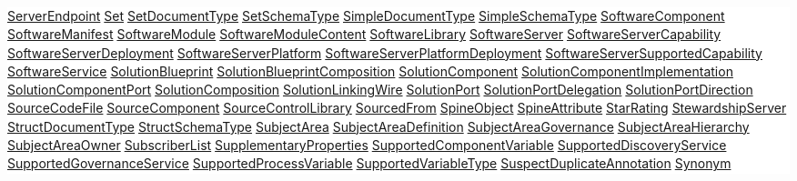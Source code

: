 [ServerEndpoint](0040-Software-Servers.md)
[Set](0120-Collections.md)
[SetDocumentType](0531-Document-Schemas.md)
[SetSchemaType](0507-External-Schema-Type.md)
[SimpleDocumentType](0531-Document-Schemas.md)
[SimpleSchemaType](0501-Schema-Elements.md)
[SoftwareComponent](0281-Software-Modules.md)
[SoftwareManifest](0282-Released-Software-Components.md)
[SoftwareModule](0281-Software-Modules.md)
[SoftwareModuleContent](0281-Software-Modules.md)
[SoftwareLibrary](0280-Software-Development-Assets.md)
[SoftwareServer](0040-Software-Servers.md)
[SoftwareServerCapability](0042-Software-Server-Capabilities.md)
[SoftwareServerDeployment](0040-Software-Servers.md)
[SoftwareServerPlatform](0037-Software-Server-Platforms.md)
[SoftwareServerPlatformDeployment](0037-Software-Server-Platforms.md)
[SoftwareServerSupportedCapability](0042-Software-Server-Capabilities.md)
[SoftwareService](0057-Integration-Capabilities.md)
[SolutionBlueprint](0740-Solution-Blueprints.md)
[SolutionBlueprintComposition](0740-Solution-Blueprints.md)
[SolutionComponent](0730-Solution-Components.md)
[SolutionComponentImplementation](0730-Solution-Components.md)
[SolutionComponentPort](0735-Solution-Ports-and-Wires.md)
[SolutionComposition](0730-Solution-Components.md)
[SolutionLinkingWire](0735-Solution-Ports-and-Wires.md)
[SolutionPort](0735-Solution-Ports-and-Wires.md)
[SolutionPortDelegation](0735-Solution-Ports-and-Wires.md)
[SolutionPortDirection](0735-Solution-Ports-and-Wires.md)
[SourceCodeFile](0280-Software-Development-Assets.md)
[SourceComponent](0282-Released-Software-Components.md)
[SourceControlLibrary](0280-Software-Development-Assets.md)
[SourcedFrom](0011-Managing-Referenceables.md)
[SpineObject](0380-Spine-Objects.md)
[SpineAttribute](0380-Spine-Objects.md)
[StarRating](0150-Feedback.md)
[StewardshipServer](0455-Exception-Management.md)
[StructDocumentType](0531-Document-Schemas.md)
[StructSchemaType](0505-Schema-Attributes.png)
[SubjectArea](0425-Subject-Areas.md)
[SubjectAreaDefinition](0425-Subject-Areas.md)
[SubjectAreaGovernance](0425-Subject-Areas.md)
[SubjectAreaHierarchy](0425-Subject-Areas.md)
[SubjectAreaOwner](0445-Governance-Roles.md)
[SubscriberList](0223-Events-and-Logs.md)
[SupplementaryProperties](0395-Supplementary-Properties.md)
[SupportedComponentVariable](0525-Process-Variables.md)
[SupportedDiscoveryService](0601-Open-Discovery-Engine.md)
[SupportedGovernanceService](0461-Governance-Engines.md)
[SupportedProcessVariable](0525-Process-Variables.md)
[SupportedVariableType](0525-Process-Variables.md)
[SuspectDuplicateAnnotation](0655-Asset-Deduplication.md)
[Synonym](0350-Related-Terms.md)
